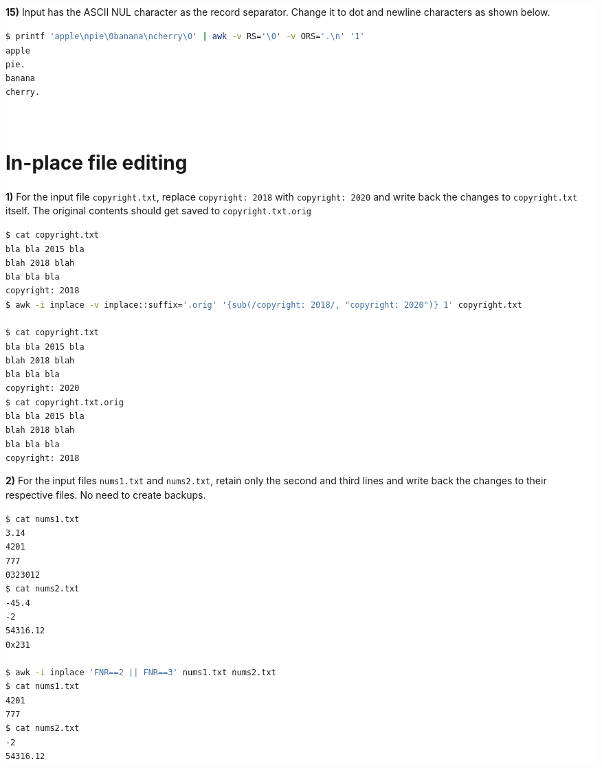 **15)** Input has the ASCII NUL character as the record separator. Change it to dot and newline characters as shown below.

```bash
$ printf 'apple\npie\0banana\ncherry\0' | awk -v RS='\0' -v ORS='.\n' '1'
apple
pie.
banana
cherry.
```

<br>

# In-place file editing

**1)** For the input file `copyright.txt`, replace `copyright: 2018` with `copyright: 2020` and write back the changes to `copyright.txt` itself. The original contents should get saved to `copyright.txt.orig`

```bash
$ cat copyright.txt
bla bla 2015 bla
blah 2018 blah
bla bla bla
copyright: 2018
$ awk -i inplace -v inplace::suffix='.orig' '{sub(/copyright: 2018/, "copyright: 2020")} 1' copyright.txt

$ cat copyright.txt
bla bla 2015 bla
blah 2018 blah
bla bla bla
copyright: 2020
$ cat copyright.txt.orig
bla bla 2015 bla
blah 2018 blah
bla bla bla
copyright: 2018
```

**2)** For the input files `nums1.txt` and `nums2.txt`, retain only the second and third lines and write back the changes to their respective files. No need to create backups.

```bash
$ cat nums1.txt
3.14
4201
777
0323012
$ cat nums2.txt
-45.4
-2
54316.12
0x231

$ awk -i inplace 'FNR==2 || FNR==3' nums1.txt nums2.txt
$ cat nums1.txt
4201
777
$ cat nums2.txt
-2
54316.12
```
